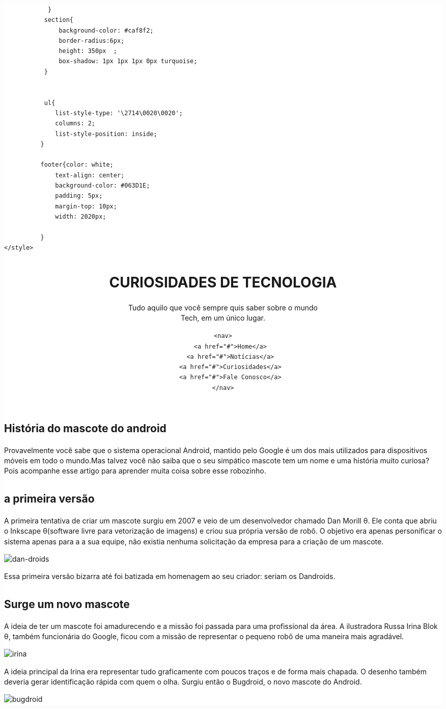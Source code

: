                 }
               section{
                   background-color: #caf8f2;
                   border-radius:6px;
                   height: 350px  ;
                   box-shadow: 1px 1px 1px 0px turquoise;
               }
             
               
               ul{
                  list-style-type: '\2714\0020\0020';
                  columns: 2;
                  list-style-position: inside;
              }

              footer{color: white;
                  text-align: center;
                  background-color: #063D1E;
                  padding: 5px;
                  margin-top: 10px;
                  width: 2020px;
                    
              }
    </style>
</head>
<body>
    <header>
        <h1>CURIOSIDADES DE TECNOLOGIA</h1>
        <p>Tudo aquilo que você sempre quis saber sobre o mundo <br> 
        Tech, em um único lugar. </p>
    
    <nav>
        <a href="#">Home</a>
        <a href="#">Notícias</a>
        <a href="#">Curiosidades</a>
        <a href="#">Fale Conosco</a>
    </nav>
</header>
    <main>
        <article>
        <h1>História do  mascote do android</h1>
        <p>Provavelmente você sabe que o sistema operacional <span>Android</span>, mantido pelo <span>Google</span> é um dos mais utilizados para dispositivos móveis em todo o mundo.Mas talvez você não saiba que o seu simpático mascote tem um nome e uma história muito curiosa?Pois acompanhe esse artigo para aprender muita coisa sobre esse robozinho.</p>
        <h2>a primeira versão</h2>
        <p>A primeira tentativa de criar um mascote surgiu em 2007 e veio de um desenvolvedor chamado<span> Dan Morill</span> &#x003B8;. Ele conta que abriu o <span>Inkscape</span> &#x003B8;(software livre para vetorização de imagens) e criou sua própria versão de robô. O objetivo era apenas personificar o sistema apenas para a a sua equipe, não existia nenhuma solicitação da empresa para a criação de um mascote. </p>
        <img src="imagens/dan-droids.png" alt="dan-droids">
        <p>Essa primeira versão bizarra até foi batizada em homenagem ao seu criador: seriam os Dandroids.</p>
        <h2 class="mascote">Surge um novo mascote</h2>
        <p>A ideia de ter um mascote foi amadurecendo e a missão foi passada para uma profissional da área. A ilustradora Russa <span>Irina Blok</span> &#x003B8;, também funcionária do Google, ficou com a missão de representar o pequeno robô de uma maneira mais agradável.</p>
        <img src="imagens/irina-blok.jpg" alt="irina">
        <p>A ideia principal da Irina era representar tudo graficamente com poucos traços e de forma mais chapada. O desenho também deveria gerar identificação rápida com quem o olha. Surgiu então o <span>Bugdroid</span>, o novo mascote do Android.</p>
        <img src="imagens/bugdroid.png" alt="bugdroid">